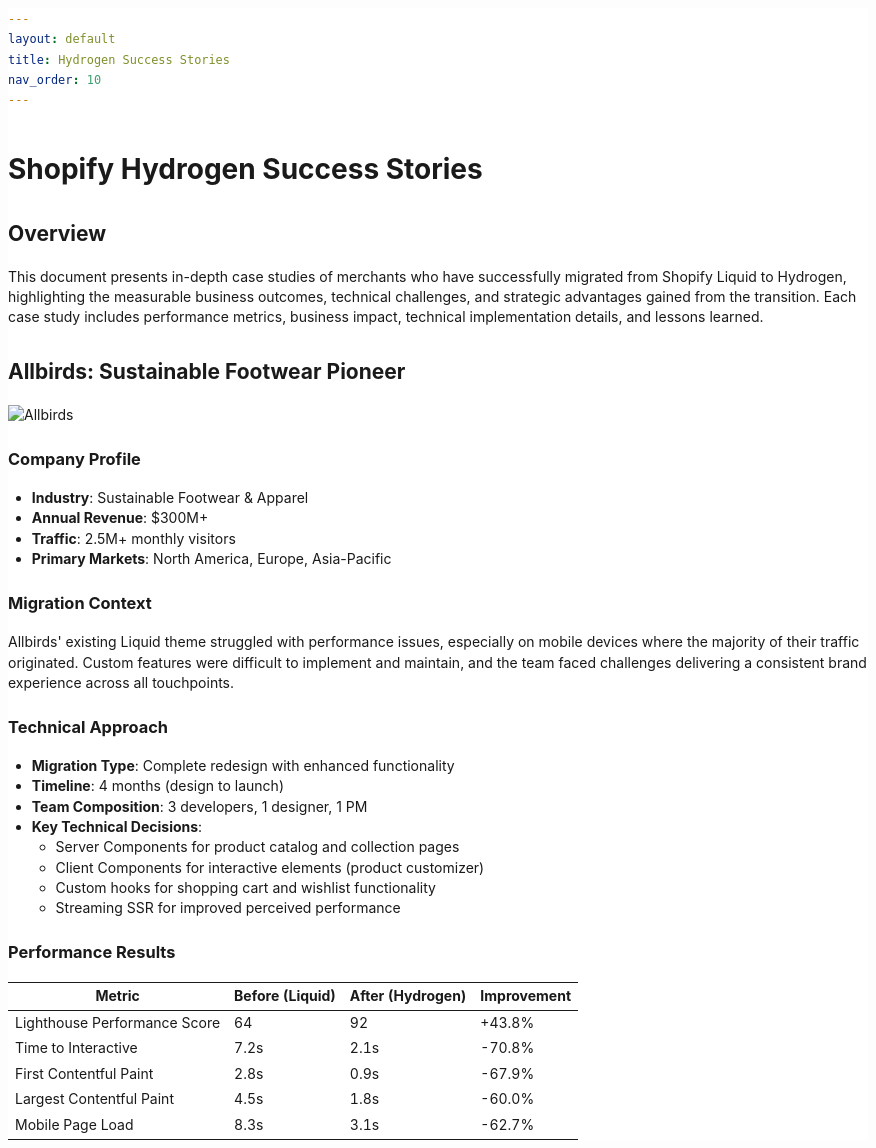 ```yaml
---
layout: default
title: Hydrogen Success Stories
nav_order: 10
---
```


# Shopify Hydrogen Success Stories

## Overview

This document presents in-depth case studies of merchants who have successfully migrated from Shopify Liquid to Hydrogen, highlighting the measurable business outcomes, technical challenges, and strategic advantages gained from the transition. Each case study includes performance metrics, business impact, technical implementation details, and lessons learned.

## Allbirds: Sustainable Footwear Pioneer

![Allbirds](https://cdn.shopify.com/hydrogen/case-studies/allbirds-storefront.jpg)

### Company Profile
- **Industry**: Sustainable Footwear & Apparel
- **Annual Revenue**: $300M+
- **Traffic**: 2.5M+ monthly visitors
- **Primary Markets**: North America, Europe, Asia-Pacific

### Migration Context
Allbirds' existing Liquid theme struggled with performance issues, especially on mobile devices where the majority of their traffic originated. Custom features were difficult to implement and maintain, and the team faced challenges delivering a consistent brand experience across all touchpoints.

### Technical Approach
- **Migration Type**: Complete redesign with enhanced functionality
- **Timeline**: 4 months (design to launch)
- **Team Composition**: 3 developers, 1 designer, 1 PM
- **Key Technical Decisions**:
  - Server Components for product catalog and collection pages
  - Client Components for interactive elements (product customizer)
  - Custom hooks for shopping cart and wishlist functionality
  - Streaming SSR for improved perceived performance

### Performance Results
| Metric | Before (Liquid) | After (Hydrogen) | Improvement |
|--------|----------------|------------------|-------------|
| Lighthouse Performance Score | 64 | 92 | +43.8% |
| Time to Interactive | 7.2s | 2.1s | -70.8% |
| First Contentful Paint | 2.8s | 0.9s | -67.9% |
| Largest Contentful Paint | 4.5s | 1.8s | -60.0% |
| Mobile Page Load | 8.3s | 3.1s | -62.7% |
